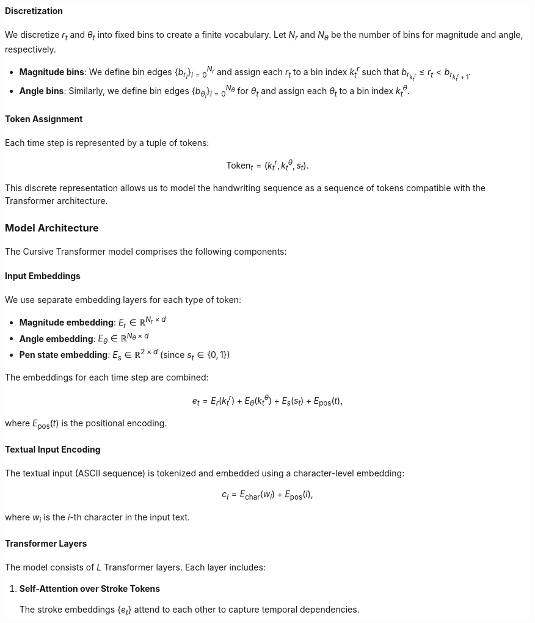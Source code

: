 #### Discretization

We discretize $r_t$ and $\theta_t$ into fixed bins to create a finite vocabulary. Let $N_r$ and $N_\theta$ be the number of bins for magnitude and angle, respectively.

- **Magnitude bins**: We define bin edges $\{ b_{r_i} \}_{i=0}^{N_r}$ and assign each $r_t$ to a bin index $k_t^r$ such that $b_{r_{k_t^r}} \leq r_t < b_{r_{k_t^r+1}}$.
- **Angle bins**: Similarly, we define bin edges $\{ b_{\theta_i} \}_{i=0}^{N_\theta}$ for $\theta_t$ and assign each $\theta_t$ to a bin index $k_t^\theta$.

#### Token Assignment

Each time step is represented by a tuple of tokens:

$$
\text{Token}_t = (k_t^r, k_t^\theta, s_t).
$$

This discrete representation allows us to model the handwriting sequence as a sequence of tokens compatible with the Transformer architecture.

### Model Architecture

The Cursive Transformer model comprises the following components:

#### Input Embeddings

We use separate embedding layers for each type of token:

- **Magnitude embedding**: $E_r \in \mathbb{R}^{N_r \times d}$
- **Angle embedding**: $E_\theta \in \mathbb{R}^{N_\theta \times d}$
- **Pen state embedding**: $E_s \in \mathbb{R}^{2 \times d}$ (since $s_t \in \{ 0, 1 \}$)

The embeddings for each time step are combined:

$$
e_t = E_r(k_t^r) + E_\theta(k_t^\theta) + E_s(s_t) + E_{\text{pos}}(t),
$$

where $E_{\text{pos}}(t)$ is the positional encoding.

#### Textual Input Encoding

The textual input (ASCII sequence) is tokenized and embedded using a character-level embedding:

$$
c_i = E_{\text{char}}(w_i) + E_{\text{pos}}(i),
$$

where $w_i$ is the $i$-th character in the input text.

#### Transformer Layers

The model consists of $L$ Transformer layers. Each layer includes:

1. **Self-Attention over Stroke Tokens**

   The stroke embeddings $\{ e_t \}$ attend to each other to capture temporal dependencies.
